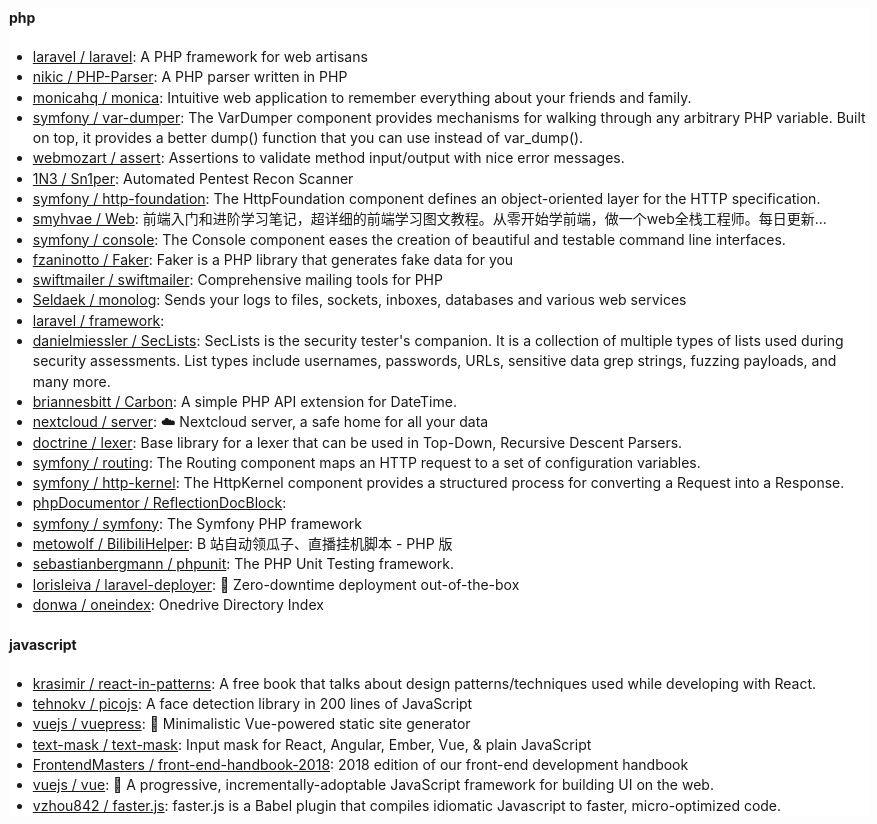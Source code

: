 #### php

* [laravel / laravel](https://github.com/laravel/laravel):  A PHP framework for web artisans
* [nikic / PHP-Parser](https://github.com/nikic/PHP-Parser):  A PHP parser written in PHP
* [monicahq / monica](https://github.com/monicahq/monica):  Intuitive web application to remember everything about your friends and family.
* [symfony / var-dumper](https://github.com/symfony/var-dumper):  The VarDumper component provides mechanisms for walking through any arbitrary PHP variable. Built on top, it provides a better dump() function that you can use instead of var_dump().
* [webmozart / assert](https://github.com/webmozart/assert):  Assertions to validate method input/output with nice error messages.
* [1N3 / Sn1per](https://github.com/1N3/Sn1per):  Automated Pentest Recon Scanner
* [symfony / http-foundation](https://github.com/symfony/http-foundation):  The HttpFoundation component defines an object-oriented layer for the HTTP specification.
* [smyhvae / Web](https://github.com/smyhvae/Web):  前端入门和进阶学习笔记，超详细的前端学习图文教程。从零开始学前端，做一个web全栈工程师。每日更新...
* [symfony / console](https://github.com/symfony/console):  The Console component eases the creation of beautiful and testable command line interfaces.
* [fzaninotto / Faker](https://github.com/fzaninotto/Faker):  Faker is a PHP library that generates fake data for you
* [swiftmailer / swiftmailer](https://github.com/swiftmailer/swiftmailer):  Comprehensive mailing tools for PHP
* [Seldaek / monolog](https://github.com/Seldaek/monolog):  Sends your logs to files, sockets, inboxes, databases and various web services
* [laravel / framework](https://github.com/laravel/framework):  
* [danielmiessler / SecLists](https://github.com/danielmiessler/SecLists):  SecLists is the security tester's companion. It is a collection of multiple types of lists used during security assessments. List types include usernames, passwords, URLs, sensitive data grep strings, fuzzing payloads, and many more.
* [briannesbitt / Carbon](https://github.com/briannesbitt/Carbon):  A simple PHP API extension for DateTime.
* [nextcloud / server](https://github.com/nextcloud/server):  ☁️ Nextcloud server, a safe home for all your data
* [doctrine / lexer](https://github.com/doctrine/lexer):  Base library for a lexer that can be used in Top-Down, Recursive Descent Parsers.
* [symfony / routing](https://github.com/symfony/routing):  The Routing component maps an HTTP request to a set of configuration variables.
* [symfony / http-kernel](https://github.com/symfony/http-kernel):  The HttpKernel component provides a structured process for converting a Request into a Response.
* [phpDocumentor / ReflectionDocBlock](https://github.com/phpDocumentor/ReflectionDocBlock):  
* [symfony / symfony](https://github.com/symfony/symfony):  The Symfony PHP framework
* [metowolf / BilibiliHelper](https://github.com/metowolf/BilibiliHelper):  B 站自动领瓜子、直播挂机脚本 - PHP 版
* [sebastianbergmann / phpunit](https://github.com/sebastianbergmann/phpunit):  The PHP Unit Testing framework.
* [lorisleiva / laravel-deployer](https://github.com/lorisleiva/laravel-deployer):  🚀 Zero-downtime deployment out-of-the-box
* [donwa / oneindex](https://github.com/donwa/oneindex):  Onedrive Directory Index

#### javascript

* [krasimir / react-in-patterns](https://github.com/krasimir/react-in-patterns):  A free book that talks about design patterns/techniques used while developing with React.
* [tehnokv / picojs](https://github.com/tehnokv/picojs):  A face detection library in 200 lines of JavaScript
* [vuejs / vuepress](https://github.com/vuejs/vuepress):  📝 Minimalistic Vue-powered static site generator
* [text-mask / text-mask](https://github.com/text-mask/text-mask):  Input mask for React, Angular, Ember, Vue, & plain JavaScript
* [FrontendMasters / front-end-handbook-2018](https://github.com/FrontendMasters/front-end-handbook-2018):  2018 edition of our front-end development handbook
* [vuejs / vue](https://github.com/vuejs/vue):  🖖 A progressive, incrementally-adoptable JavaScript framework for building UI on the web.
* [vzhou842 / faster.js](https://github.com/vzhou842/faster.js):  faster.js is a Babel plugin that compiles idiomatic Javascript to faster, micro-optimized code.